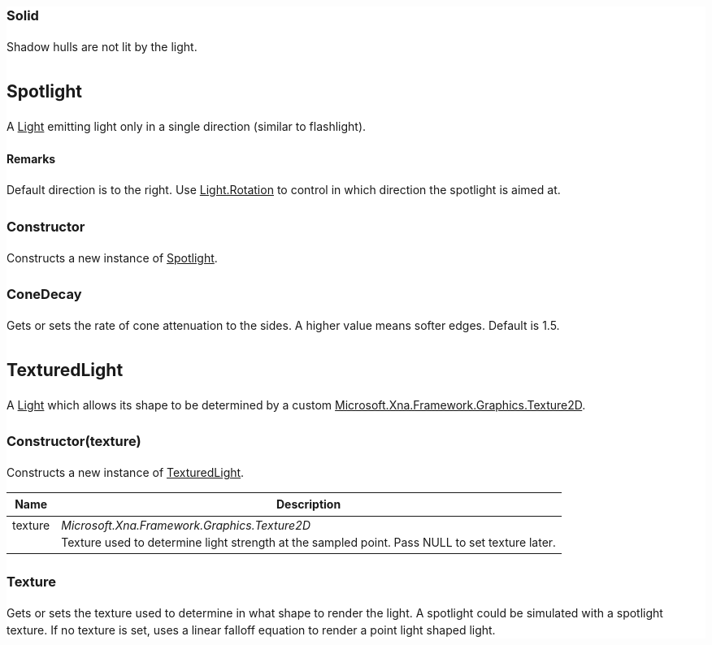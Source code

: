 ### Solid

Shadow hulls are not lit by the light.


## Spotlight

A <a href="#light">Light</a> emitting light only in a single direction (similar to flashlight).

#### Remarks

Default direction is to the right. Use <a href="#light.rotation">Light.Rotation</a> to control in which direction the spotlight is aimed at.

### Constructor

Constructs a new instance of <a href="#spotlight">Spotlight</a>.

### ConeDecay

Gets or sets the rate of cone attenuation to the sides. A higher value means softer edges. Default is 1.5.


## TexturedLight

A <a href="#light">Light</a> which allows its shape to be determined by a custom <a href="#microsoft.xna.framework.graphics.texture2d">Microsoft.Xna.Framework.Graphics.Texture2D</a>.

### Constructor(texture)

Constructs a new instance of <a href="#texturedlight">TexturedLight</a>.

| Name | Description |
| ---- | ----------- |
| texture | *Microsoft.Xna.Framework.Graphics.Texture2D*<br>Texture used to determine light strength at the sampled point. Pass NULL to set texture later. |

### Texture

Gets or sets the texture used to determine in what shape to render the light. A spotlight could be simulated with a spotlight texture. If no texture is set, uses a linear falloff equation to render a point light shaped light.
